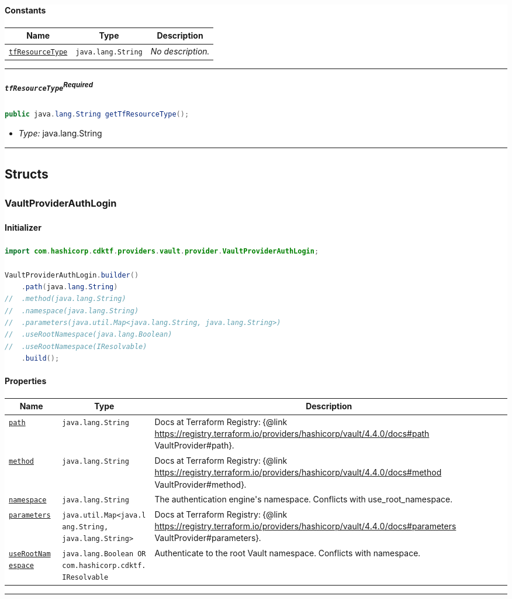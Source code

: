 
#### Constants <a name="Constants" id="Constants"></a>

| **Name** | **Type** | **Description** |
| --- | --- | --- |
| <code><a href="#@cdktf/provider-vault.provider.VaultProvider.property.tfResourceType">tfResourceType</a></code> | <code>java.lang.String</code> | *No description.* |

---

##### `tfResourceType`<sup>Required</sup> <a name="tfResourceType" id="@cdktf/provider-vault.provider.VaultProvider.property.tfResourceType"></a>

```java
public java.lang.String getTfResourceType();
```

- *Type:* java.lang.String

---

## Structs <a name="Structs" id="Structs"></a>

### VaultProviderAuthLogin <a name="VaultProviderAuthLogin" id="@cdktf/provider-vault.provider.VaultProviderAuthLogin"></a>

#### Initializer <a name="Initializer" id="@cdktf/provider-vault.provider.VaultProviderAuthLogin.Initializer"></a>

```java
import com.hashicorp.cdktf.providers.vault.provider.VaultProviderAuthLogin;

VaultProviderAuthLogin.builder()
    .path(java.lang.String)
//  .method(java.lang.String)
//  .namespace(java.lang.String)
//  .parameters(java.util.Map<java.lang.String, java.lang.String>)
//  .useRootNamespace(java.lang.Boolean)
//  .useRootNamespace(IResolvable)
    .build();
```

#### Properties <a name="Properties" id="Properties"></a>

| **Name** | **Type** | **Description** |
| --- | --- | --- |
| <code><a href="#@cdktf/provider-vault.provider.VaultProviderAuthLogin.property.path">path</a></code> | <code>java.lang.String</code> | Docs at Terraform Registry: {@link https://registry.terraform.io/providers/hashicorp/vault/4.4.0/docs#path VaultProvider#path}. |
| <code><a href="#@cdktf/provider-vault.provider.VaultProviderAuthLogin.property.method">method</a></code> | <code>java.lang.String</code> | Docs at Terraform Registry: {@link https://registry.terraform.io/providers/hashicorp/vault/4.4.0/docs#method VaultProvider#method}. |
| <code><a href="#@cdktf/provider-vault.provider.VaultProviderAuthLogin.property.namespace">namespace</a></code> | <code>java.lang.String</code> | The authentication engine's namespace. Conflicts with use_root_namespace. |
| <code><a href="#@cdktf/provider-vault.provider.VaultProviderAuthLogin.property.parameters">parameters</a></code> | <code>java.util.Map<java.lang.String, java.lang.String></code> | Docs at Terraform Registry: {@link https://registry.terraform.io/providers/hashicorp/vault/4.4.0/docs#parameters VaultProvider#parameters}. |
| <code><a href="#@cdktf/provider-vault.provider.VaultProviderAuthLogin.property.useRootNamespace">useRootNamespace</a></code> | <code>java.lang.Boolean OR com.hashicorp.cdktf.IResolvable</code> | Authenticate to the root Vault namespace. Conflicts with namespace. |

---